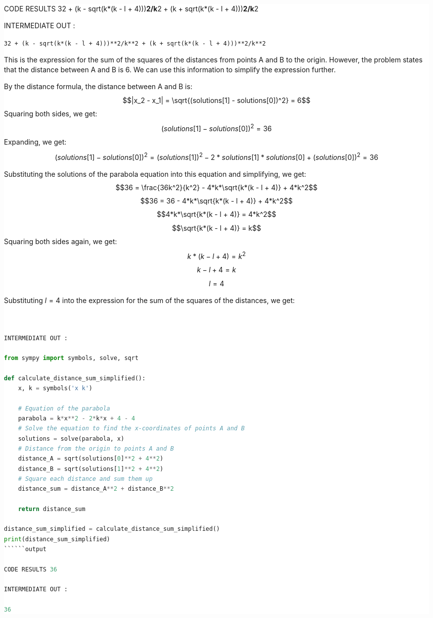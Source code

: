 CODE RESULTS 32 + (k - sqrt(k*(k - l + 4)))**2/k**2 + (k + sqrt(k*(k - l + 4)))**2/k**2

INTERMEDIATE OUT :
```output
32 + (k - sqrt(k*(k - l + 4)))**2/k**2 + (k + sqrt(k*(k - l + 4)))**2/k**2
```

This is the expression for the sum of the squares of the distances from points A and B to the origin. However, the problem states that the distance between A and B is 6. We can use this information to simplify the expression further.

By the distance formula, the distance between A and B is:
$$|x_2 - x_1| = \sqrt{(solutions[1] - solutions[0])^2} = 6$$
Squaring both sides, we get:
$$(solutions[1] - solutions[0])^2 = 36$$
Expanding, we get:
$$(solutions[1] - solutions[0])^2 = (solutions[1])^2 - 2*solutions[1]*solutions[0] + (solutions[0])^2 = 36$$

Substituting the solutions of the parabola equation into this equation and simplifying, we get:
$$36 = \frac{36k^2}{k^2} - 4*k*\sqrt{k*(k - l + 4)} + 4*k^2$$
$$36 = 36 - 4*k*\sqrt{k*(k - l + 4)} + 4*k^2$$
$$4*k*\sqrt{k*(k - l + 4)} = 4*k^2$$
$$\sqrt{k*(k - l + 4)} = k$$
Squaring both sides again, we get:
$$k*(k - l + 4) = k^2$$
$$k - l + 4 = k$$
$$l = 4$$

Substituting $l = 4$ into the expression for the sum of the squares of the distances, we get:
```python


INTERMEDIATE OUT :

from sympy import symbols, solve, sqrt

def calculate_distance_sum_simplified():
    x, k = symbols('x k')
    
    # Equation of the parabola
    parabola = k*x**2 - 2*k*x + 4 - 4
    # Solve the equation to find the x-coordinates of points A and B
    solutions = solve(parabola, x)
    # Distance from the origin to points A and B
    distance_A = sqrt(solutions[0]**2 + 4**2)
    distance_B = sqrt(solutions[1]**2 + 4**2)
    # Square each distance and sum them up
    distance_sum = distance_A**2 + distance_B**2

    return distance_sum

distance_sum_simplified = calculate_distance_sum_simplified()
print(distance_sum_simplified)
``````output

CODE RESULTS 36

INTERMEDIATE OUT :

36
```
